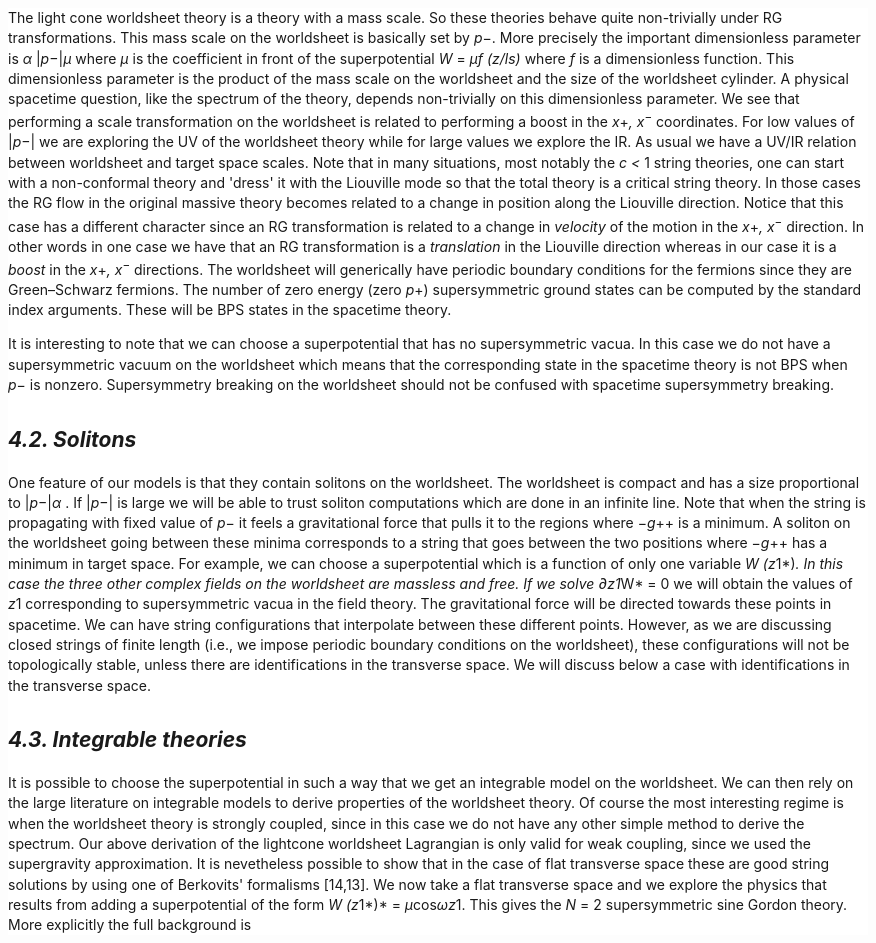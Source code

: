 The light cone worldsheet theory is a theory with a mass scale. So these theories behave quite non-trivially under RG transformations. This mass scale on the worldsheet is basically set by *p*−. More precisely the important dimensionless parameter is *α* |*p*−|*µ* where *µ* is the coefficient in front of the superpotential *W* = *µf (z/ls)* where *f* is a dimensionless function. This dimensionless parameter is the product of the mass scale on the worldsheet and the size of the worldsheet cylinder. A physical spacetime question, like the spectrum of the theory, depends non-trivially on this dimensionless parameter. We see that performing a scale transformation on the worldsheet is related to performing a boost in the *x*+*, x*<sup>−</sup> coordinates. For low values of |*p*−| we are exploring the UV of the worldsheet theory while for large values we explore the IR. As usual we have a UV/IR relation between worldsheet and target space scales. Note that in many situations, most notably the *c <* 1 string theories, one can start with a non-conformal theory and 'dress' it with the Liouville mode so that the total theory is a critical string theory. In those cases the RG flow in the original massive theory becomes related to a change in position along the Liouville direction. Notice that this case has a different character since an RG transformation is related to a change in *velocity* of the motion in the *x*+*, x*<sup>−</sup> direction. In other words in one case we have that an RG transformation is a *translation* in the Liouville direction whereas in our case it is a *boost* in the *x*+*, x*<sup>−</sup> directions. The worldsheet will generically have periodic boundary conditions for the fermions since they are Green–Schwarz fermions. The number of zero energy (zero *p*+) supersymmetric ground states can be computed by the standard index arguments. These will be BPS states in the spacetime theory.

It is interesting to note that we can choose a superpotential that has no supersymmetric vacua. In this case we do not have a supersymmetric vacuum on the worldsheet which means that the corresponding state in the spacetime theory is not BPS when *p*− is nonzero. Supersymmetry breaking on the worldsheet should not be confused with spacetime supersymmetry breaking.

## *4.2. Solitons*

One feature of our models is that they contain solitons on the worldsheet. The worldsheet is compact and has a size proportional to |*p*−|*α* . If |*p*−| is large we will be able to trust soliton computations which are done in an infinite line. Note that when the string is propagating with fixed value of *p*− it feels a gravitational force that pulls it to the regions where −*g*++ is a minimum. A soliton on the worldsheet going between these minima corresponds to a string that goes between the two positions where −*g*++ has a minimum in target space. For example, we can choose a superpotential which is a function of only one variable *W (z*1*)*. In this case the three other complex fields on the worldsheet are massless and free. If we solve *∂z*1*W* = 0 we will obtain the values of *z*1 corresponding to supersymmetric vacua in the field theory. The gravitational force will be directed towards these points in spacetime. We can have string configurations that interpolate between these different points. However, as we are discussing closed strings of finite length (i.e., we impose periodic boundary conditions on the worldsheet), these configurations will not be topologically stable, unless there are identifications in the transverse space. We will discuss below a case with identifications in the transverse space.

## *4.3. Integrable theories*

It is possible to choose the superpotential in such a way that we get an integrable model on the worldsheet. We can then rely on the large literature on integrable models to derive properties of the worldsheet theory. Of course the most interesting regime is when the worldsheet theory is strongly coupled, since in this case we do not have any other simple method to derive the spectrum. Our above derivation of the lightcone worldsheet Lagrangian is only valid for weak coupling, since we used the supergravity approximation. It is nevetheless possible to show that in the case of flat transverse space these are good string solutions by using one of Berkovits' formalisms [14,13]. We now take a flat transverse space and we explore the physics that results from adding a superpotential of the form *W (z*1*)* = *µ*cos*ωz*1. This gives the *N* = 2 supersymmetric sine Gordon theory. More explicitly the full background is
